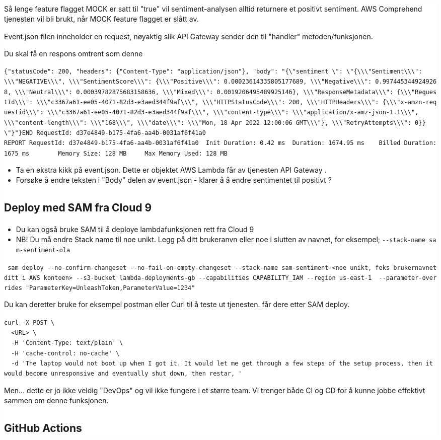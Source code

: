 Så lenge feature flagget MOCK er satt til "true" vil sentiment-analysen alltid returnere et positivt sentiment. 
AWS Comprehend tjenesten vil bli brukt, når MOCK feature flagget er slått av. 

Event.json filen inneholder en request, nøyaktig slik API Gateway sender den til "handler" metoden/funksjonen. 

Du skal få en respons omtrent som denne 
```
{"statusCode": 200, "headers": {"Content-Type": "application/json"}, "body": "{\"sentiment \": \"{\\\"Sentiment\\\": \\\"NEGATIVE\\\", \\\"SentimentScore\\\": {\\\"Positive\\\": 0.00023614335805177689, \\\"Negative\\\": 0.9974453449249268, \\\"Neutral\\\": 0.00039782875683158636, \\\"Mixed\\\": 0.0019206495489925146}, \\\"ResponseMetadata\\\": {\\\"RequestId\\\": \\\"c3367a61-ee05-4071-82d3-e3aed344f9af\\\", \\\"HTTPStatusCode\\\": 200, \\\"HTTPHeaders\\\": {\\\"x-amzn-requestid\\\": \\\"c3367a61-ee05-4071-82d3-e3aed344f9af\\\", \\\"content-type\\\": \\\"application/x-amz-json-1.1\\\", \\\"content-length\\\": \\\"168\\\", \\\"date\\\": \\\"Mon, 18 Apr 2022 12:00:06 GMT\\\"}, \\\"RetryAttempts\\\": 0}}\"}"}END RequestId: d37e4849-b175-4fa6-aa4b-0031af6f41a0
REPORT RequestId: d37e4849-b175-4fa6-aa4b-0031af6f41a0  Init Duration: 0.42 ms  Duration: 1674.95 ms    Billed Duration: 1675 ms        Memory Size: 128 MB     Max Memory Used: 128 MB
```

* Ta en ekstra kikk på event.json. Dette er objektet AWS Lambda får av tjenesten API Gateway .
* Forsøke å endre teksten i "Body" delen av event.json - klarer å å endre sentimentet til positivt ?

## Deploy med SAM fra Cloud 9

* Du kan også bruke SAM til å deploye lambdafunksjonen rett fra Cloud 9 
* NB! Du må endre Stack name til noe unikt. Legg på ditt brukeranvn eller noe i slutten av navnet, for eksempel; ```--stack-name sam-sentiment-ola```

```shell
 sam deploy --no-confirm-changeset --no-fail-on-empty-changeset --stack-name sam-sentiment-<noe unikt, feks brukernavnet ditt i AWS kontoen> --s3-bucket lambda-deployments-gb --capabilities CAPABILITY_IAM --region us-east-1  --parameter-overrides "ParameterKey=UnleashToken,ParameterValue=1234"
```

Du kan deretter bruke for eksempel postman eller Curl til å teste ut tjenesten. <URL> får dere etter SAM deploy. 

```shell
curl -X POST \
  <URL> \
  -H 'Content-Type: text/plain' \
  -H 'cache-control: no-cache' \
  -d 'The laptop would not boot up when I got it. It would let me get through a few steps of the setup process, then it would become unresponsive and eventually shut down, then restar, '
```

Men... dette er jo ikke veldig "DevOps" og vil ikke fungere i et større team. Vi trenger både CI og CD for å kunne jobbe 
effektivt sammen om denne funksjonen.

## GitHub Actions
